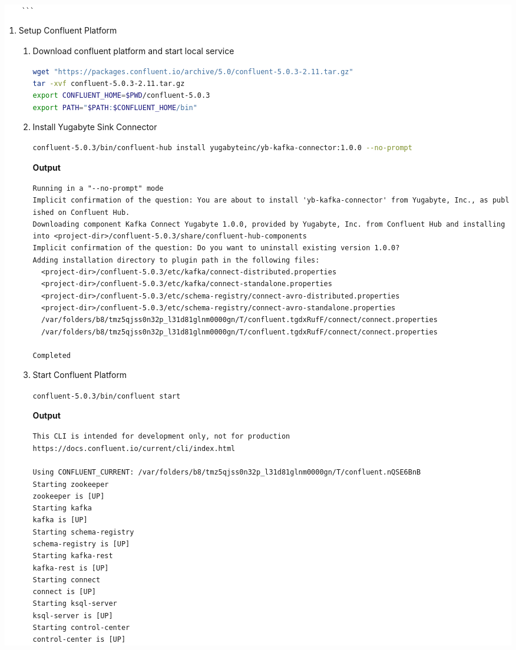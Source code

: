         ```

1. Setup Confluent Platform

    1. Download confluent platform and start local service

        ```bash
        wget "https://packages.confluent.io/archive/5.0/confluent-5.0.3-2.11.tar.gz"
        tar -xvf confluent-5.0.3-2.11.tar.gz
        export CONFLUENT_HOME=$PWD/confluent-5.0.3
        export PATH="$PATH:$CONFLUENT_HOME/bin"
        ```
    1. Install Yugabyte Sink Connector

        ```bash
        confluent-5.0.3/bin/confluent-hub install yugabyteinc/yb-kafka-connector:1.0.0 --no-prompt
        ```

        **Output**

        ```log
        Running in a "--no-prompt" mode
        Implicit confirmation of the question: You are about to install 'yb-kafka-connector' from Yugabyte, Inc., as published on Confluent Hub.
        Downloading component Kafka Connect Yugabyte 1.0.0, provided by Yugabyte, Inc. from Confluent Hub and installing into <project-dir>/confluent-5.0.3/share/confluent-hub-components
        Implicit confirmation of the question: Do you want to uninstall existing version 1.0.0?
        Adding installation directory to plugin path in the following files:
          <project-dir>/confluent-5.0.3/etc/kafka/connect-distributed.properties
          <project-dir>/confluent-5.0.3/etc/kafka/connect-standalone.properties
          <project-dir>/confluent-5.0.3/etc/schema-registry/connect-avro-distributed.properties
          <project-dir>/confluent-5.0.3/etc/schema-registry/connect-avro-standalone.properties
          /var/folders/b8/tmz5qjss0n32p_l31d81glnm0000gn/T/confluent.tgdxRufF/connect/connect.properties
          /var/folders/b8/tmz5qjss0n32p_l31d81glnm0000gn/T/confluent.tgdxRufF/connect/connect.properties

        Completed
        ```

    1. Start Confluent Platform

        
        ```bash
        confluent-5.0.3/bin/confluent start
        ```

        **Output**

        ```log
        This CLI is intended for development only, not for production
        https://docs.confluent.io/current/cli/index.html

        Using CONFLUENT_CURRENT: /var/folders/b8/tmz5qjss0n32p_l31d81glnm0000gn/T/confluent.nQSE6BnB
        Starting zookeeper
        zookeeper is [UP]
        Starting kafka
        kafka is [UP]
        Starting schema-registry
        schema-registry is [UP]
        Starting kafka-rest
        kafka-rest is [UP]
        Starting connect
        connect is [UP]
        Starting ksql-server
        ksql-server is [UP]
        Starting control-center
        control-center is [UP]
        ```
